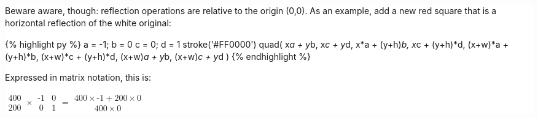 Beware aware, though: reflection operations are relative to the origin (0,0). As an example, add a new red square that is a horizontal reflection of the white original:

{% highlight py %}
a = -1; b = 0
c = 0;  d = 1
stroke('#FF0000')
quad(
  x*a + y*b,         x*c + y*d,
  x*a + (y+h)*b,     x*c + (y+h)*d,
  (x+w)*a + (y+h)*b, (x+w)*c + (y+h)*d,
  (x+w)*a + y*b,     (x+w)*c + y*d
)
{% endhighlight %}

Expressed in matrix notation, this is:

<math>
  <mfenced open="[" close="]">
    <mtable>
      <mtr>
        <mtd><mn>400</mn></mtd>
      </mtr>
      <mtr>
        <mtd><mn>200</mn></mtd>
      </mtr>
    </mtable>
  </mfenced>
  <mo>×</mo>
  <mfenced open="[" close="]">
    <mtable>
      <mtr>
        <mtd><mn>-1</mn></mtd>
        <mtd><mn>0</mn></mtd>
      </mtr>
      <mtr>
        <mtd><mn>0</mn></mtd>
        <mtd><mn>1</mn></mtd>
      </mtr>
    </mtable>
  </mfenced>   
  <mo>=</mo>
  <mfenced open="[" close="]">
    <mtable>
      <mtr>
        <mtd>
          <mfenced open="(" close=")" separators="">
            <mn>400</mn>
            <mo>×</mo>
            <mn>-1</mn>
          </mfenced>
          <mo>+</mo>
          <mfenced open="(" close=")" separators="">
            <mi>200</mi>
            <mo>×</mo>
            <mn>0</mn>
          </mfenced>  
        </mtd>
      </mtr>
      <mtr>
        <mtd>
          <mfenced open="(" close=")" separators="">
            <mn>400</mn>
            <mo>×</mo>
            <mn>0</mn>